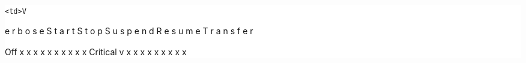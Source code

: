     <td>V
e
r
b
o
s
e</td>
    <td>S
t
a
r
t</td>
    <td>S
t
o
p</td>
    <td>S
u
s
p
e
n
d</td>
    <td>R
e
s
u
m
e</td>
    <td>T
r
a
n
s
f
e
r</td>
  </tr>
  <tr>
    <td>Off</td>
    <td>x</td>
    <td>x</td>
    <td>x</td>
    <td>x</td>
    <td>x</td>
    <td>x</td>
    <td>x</td>
    <td>x</td>
    <td>x</td>
    <td>x</td>
  </tr>
  <tr>
    <td>Critical</td>
    <td>v</td>
    <td>x</td>
    <td>x</td>
    <td>x</td>
    <td>x</td>
    <td>x</td>
    <td>x</td>
    <td>x</td>
    <td>x</td>
    <td>x</td>
  </tr>